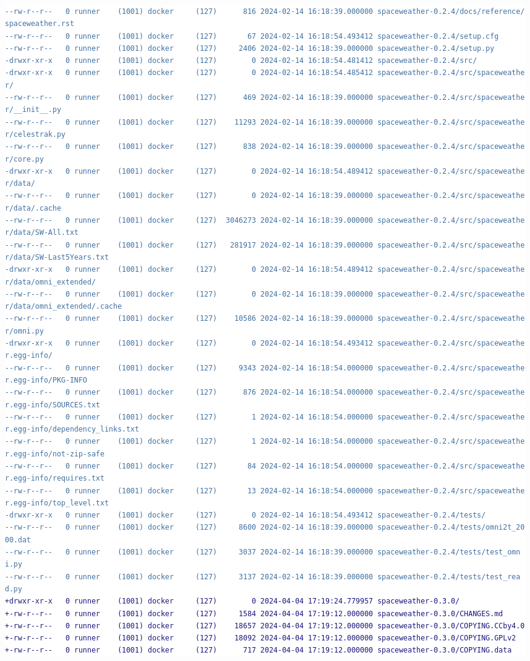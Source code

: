 ```diff
--rw-r--r--   0 runner    (1001) docker     (127)      816 2024-02-14 16:18:39.000000 spaceweather-0.2.4/docs/reference/spaceweather.rst
--rw-r--r--   0 runner    (1001) docker     (127)       67 2024-02-14 16:18:54.493412 spaceweather-0.2.4/setup.cfg
--rw-r--r--   0 runner    (1001) docker     (127)     2406 2024-02-14 16:18:39.000000 spaceweather-0.2.4/setup.py
-drwxr-xr-x   0 runner    (1001) docker     (127)        0 2024-02-14 16:18:54.481412 spaceweather-0.2.4/src/
-drwxr-xr-x   0 runner    (1001) docker     (127)        0 2024-02-14 16:18:54.485412 spaceweather-0.2.4/src/spaceweather/
--rw-r--r--   0 runner    (1001) docker     (127)      469 2024-02-14 16:18:39.000000 spaceweather-0.2.4/src/spaceweather/__init__.py
--rw-r--r--   0 runner    (1001) docker     (127)    11293 2024-02-14 16:18:39.000000 spaceweather-0.2.4/src/spaceweather/celestrak.py
--rw-r--r--   0 runner    (1001) docker     (127)      838 2024-02-14 16:18:39.000000 spaceweather-0.2.4/src/spaceweather/core.py
-drwxr-xr-x   0 runner    (1001) docker     (127)        0 2024-02-14 16:18:54.489412 spaceweather-0.2.4/src/spaceweather/data/
--rw-r--r--   0 runner    (1001) docker     (127)        0 2024-02-14 16:18:39.000000 spaceweather-0.2.4/src/spaceweather/data/.cache
--rw-r--r--   0 runner    (1001) docker     (127)  3046273 2024-02-14 16:18:39.000000 spaceweather-0.2.4/src/spaceweather/data/SW-All.txt
--rw-r--r--   0 runner    (1001) docker     (127)   281917 2024-02-14 16:18:39.000000 spaceweather-0.2.4/src/spaceweather/data/SW-Last5Years.txt
-drwxr-xr-x   0 runner    (1001) docker     (127)        0 2024-02-14 16:18:54.489412 spaceweather-0.2.4/src/spaceweather/data/omni_extended/
--rw-r--r--   0 runner    (1001) docker     (127)        0 2024-02-14 16:18:39.000000 spaceweather-0.2.4/src/spaceweather/data/omni_extended/.cache
--rw-r--r--   0 runner    (1001) docker     (127)    10586 2024-02-14 16:18:39.000000 spaceweather-0.2.4/src/spaceweather/omni.py
-drwxr-xr-x   0 runner    (1001) docker     (127)        0 2024-02-14 16:18:54.493412 spaceweather-0.2.4/src/spaceweather.egg-info/
--rw-r--r--   0 runner    (1001) docker     (127)     9343 2024-02-14 16:18:54.000000 spaceweather-0.2.4/src/spaceweather.egg-info/PKG-INFO
--rw-r--r--   0 runner    (1001) docker     (127)      876 2024-02-14 16:18:54.000000 spaceweather-0.2.4/src/spaceweather.egg-info/SOURCES.txt
--rw-r--r--   0 runner    (1001) docker     (127)        1 2024-02-14 16:18:54.000000 spaceweather-0.2.4/src/spaceweather.egg-info/dependency_links.txt
--rw-r--r--   0 runner    (1001) docker     (127)        1 2024-02-14 16:18:54.000000 spaceweather-0.2.4/src/spaceweather.egg-info/not-zip-safe
--rw-r--r--   0 runner    (1001) docker     (127)       84 2024-02-14 16:18:54.000000 spaceweather-0.2.4/src/spaceweather.egg-info/requires.txt
--rw-r--r--   0 runner    (1001) docker     (127)       13 2024-02-14 16:18:54.000000 spaceweather-0.2.4/src/spaceweather.egg-info/top_level.txt
-drwxr-xr-x   0 runner    (1001) docker     (127)        0 2024-02-14 16:18:54.493412 spaceweather-0.2.4/tests/
--rw-r--r--   0 runner    (1001) docker     (127)     8600 2024-02-14 16:18:39.000000 spaceweather-0.2.4/tests/omni2t_2000.dat
--rw-r--r--   0 runner    (1001) docker     (127)     3037 2024-02-14 16:18:39.000000 spaceweather-0.2.4/tests/test_omni.py
--rw-r--r--   0 runner    (1001) docker     (127)     3137 2024-02-14 16:18:39.000000 spaceweather-0.2.4/tests/test_read.py
+drwxr-xr-x   0 runner    (1001) docker     (127)        0 2024-04-04 17:19:24.779957 spaceweather-0.3.0/
+-rw-r--r--   0 runner    (1001) docker     (127)     1584 2024-04-04 17:19:12.000000 spaceweather-0.3.0/CHANGES.md
+-rw-r--r--   0 runner    (1001) docker     (127)    18657 2024-04-04 17:19:12.000000 spaceweather-0.3.0/COPYING.CCby4.0
+-rw-r--r--   0 runner    (1001) docker     (127)    18092 2024-04-04 17:19:12.000000 spaceweather-0.3.0/COPYING.GPLv2
+-rw-r--r--   0 runner    (1001) docker     (127)      717 2024-04-04 17:19:12.000000 spaceweather-0.3.0/COPYING.data
```